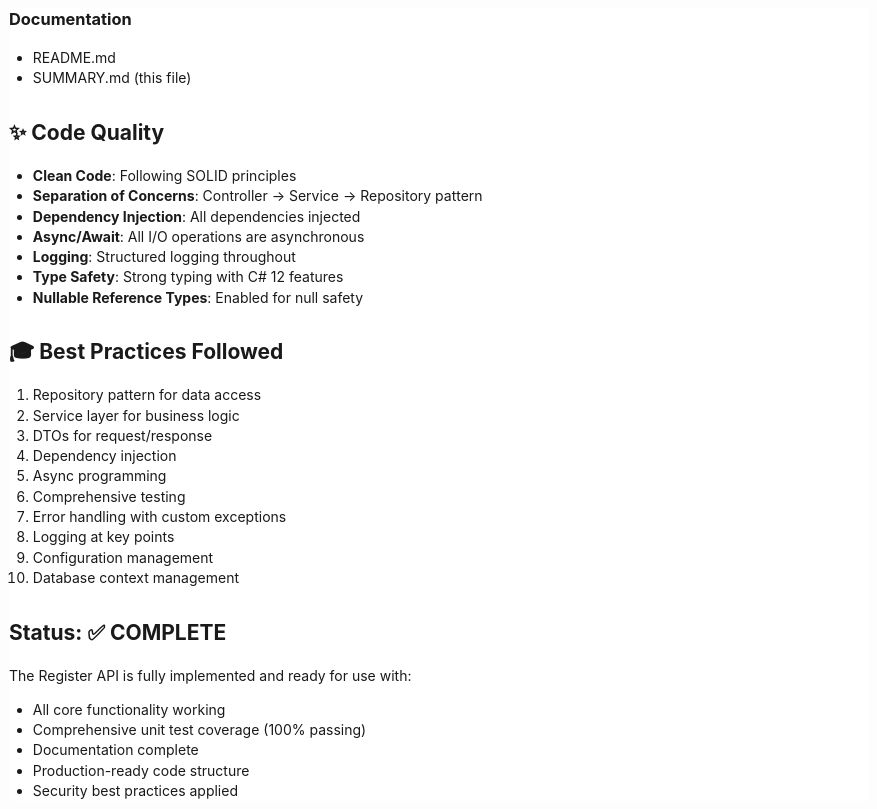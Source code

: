 ### Documentation
- README.md
- SUMMARY.md (this file)

## ✨ Code Quality

- **Clean Code**: Following SOLID principles
- **Separation of Concerns**: Controller → Service → Repository pattern
- **Dependency Injection**: All dependencies injected
- **Async/Await**: All I/O operations are asynchronous
- **Logging**: Structured logging throughout
- **Type Safety**: Strong typing with C# 12 features
- **Nullable Reference Types**: Enabled for null safety

## 🎓 Best Practices Followed

1. Repository pattern for data access
2. Service layer for business logic
3. DTOs for request/response
4. Dependency injection
5. Async programming
6. Comprehensive testing
7. Error handling with custom exceptions
8. Logging at key points
9. Configuration management
10. Database context management

## Status: ✅ COMPLETE

The Register API is fully implemented and ready for use with:
- All core functionality working
- Comprehensive unit test coverage (100% passing)
- Documentation complete
- Production-ready code structure
- Security best practices applied
